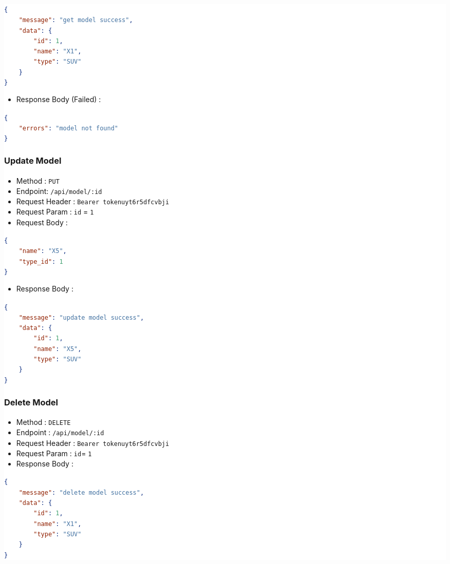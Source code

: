 ```json
{
    "message": "get model success",
    "data": {
        "id": 1,
        "name": "X1",
        "type": "SUV"
    }
}
```

-   Response Body (Failed) :

```json
{
    "errors": "model not found"
}
```

### Update Model

-   Method : `PUT`
-   Endpoint: `/api/model/:id`
-   Request Header : `Bearer tokenuyt6r5dfcvbji`
-   Request Param : `id` = `1`
-   Request Body :

```json
{
    "name": "X5",
    "type_id": 1
}
```

-   Response Body :

```json
{
    "message": "update model success",
    "data": {
        "id": 1,
        "name": "X5",
        "type": "SUV"
    }
}
```

### Delete Model

-   Method : `DELETE`
-   Endpoint : `/api/model/:id`
-   Request Header : `Bearer tokenuyt6r5dfcvbji`
-   Request Param : `id`= `1`
-   Response Body :

```json
{
    "message": "delete model success",
    "data": {
        "id": 1,
        "name": "X1",
        "type": "SUV"
    }
}
```
